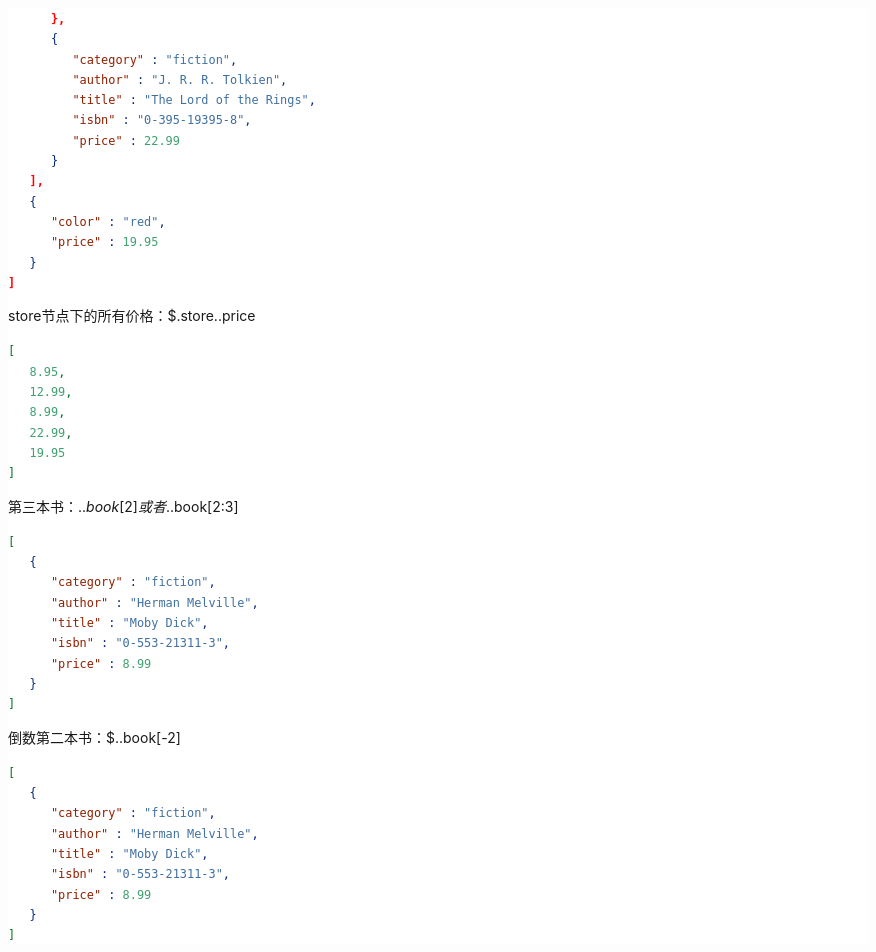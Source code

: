 ```json
      },
      {
         "category" : "fiction",
         "author" : "J. R. R. Tolkien",
         "title" : "The Lord of the Rings",
         "isbn" : "0-395-19395-8",
         "price" : 22.99
      }
   ],
   {
      "color" : "red",
      "price" : 19.95
   }
]
```



store节点下的所有价格：$.store..price

```json
[
   8.95,
   12.99,
   8.99,
   22.99,
   19.95
]
```



第三本书：$..book[2]或者$..book[2:3]

```json
[
   {
      "category" : "fiction",
      "author" : "Herman Melville",
      "title" : "Moby Dick",
      "isbn" : "0-553-21311-3",
      "price" : 8.99
   }
]
```



倒数第二本书：$..book[-2]

```json
[
   {
      "category" : "fiction",
      "author" : "Herman Melville",
      "title" : "Moby Dick",
      "isbn" : "0-553-21311-3",
      "price" : 8.99
   }
]
```
